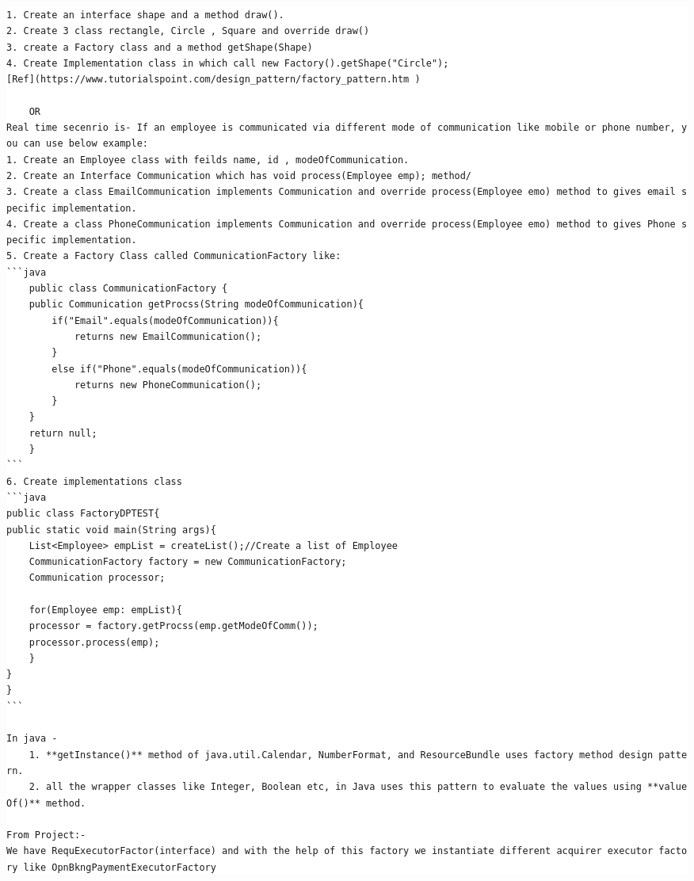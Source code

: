 	1. Create an interface shape and a method draw().
	2. Create 3 class rectangle, Circle , Square and override draw()
	3. create a Factory class and a method getShape(Shape)
	4. Create Implementation class in which call new Factory().getShape("Circle");
	[Ref](https://www.tutorialspoint.com/design_pattern/factory_pattern.htm )
		
		OR
	Real time secenrio is- If an employee is communicated via different mode of communication like mobile or phone number, you can use below example:
	1. Create an Employee class with feilds name, id , modeOfCommunication.
	2. Create an Interface Communication which has void process(Employee emp); method/
	3. Create a class EmailCommunication implements Communication and override process(Employee emo) method to gives email specific implementation.
	4. Create a class PhoneCommunication implements Communication and override process(Employee emo) method to gives Phone specific implementation.
	5. Create a Factory Class called CommunicationFactory like:
	```java
		public class CommunicationFactory {
		public Communication getProcss(String modeOfCommunication){
			if("Email".equals(modeOfCommunication)){
				returns new EmailCommunication();
			}
			else if("Phone".equals(modeOfCommunication)){
				returns new PhoneCommunication();
			}
		}
		return null;
		}
	```
	6. Create implementations class
	```java
	public class FactoryDPTEST{
	public static void main(String args){
		List<Employee> empList = createList();//Create a list of Employee
		CommunicationFactory factory = new CommunicationFactory;
		Communication processor;
		
		for(Employee emp: empList){
		processor = factory.getProcss(emp.getModeOfComm());
		processor.process(emp);
		}
	}
	}
	```

	In java -
		1. **getInstance()** method of java.util.Calendar, NumberFormat, and ResourceBundle uses factory method design pattern. 
		2. all the wrapper classes like Integer, Boolean etc, in Java uses this pattern to evaluate the values using **valueOf()** method. 
		
	From Project:-
	We have RequExecutorFactor(interface) and with the help of this factory we instantiate different acquirer executor factory like OpnBkngPaymentExecutorFactory
